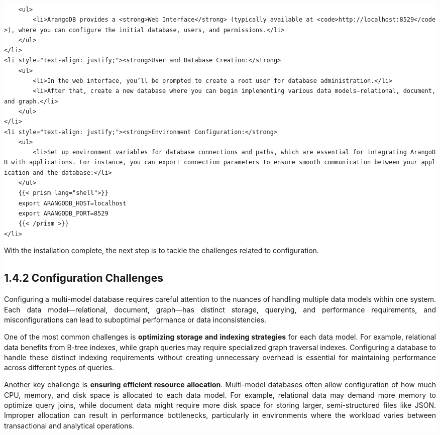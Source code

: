         <ul>
            <li>ArangoDB provides a <strong>Web Interface</strong> (typically available at <code>http://localhost:8529</code>), where you can configure the initial database, users, and permissions.</li>
        </ul>
    </li>
    <li style="text-align: justify;"><strong>User and Database Creation:</strong>
        <ul>
            <li>In the web interface, you’ll be prompted to create a root user for database administration.</li>
            <li>After that, create a new database where you can begin implementing various data models—relational, document, and graph.</li>
        </ul>
    </li>
    <li style="text-align: justify;"><strong>Environment Configuration:</strong>
        <ul>
            <li>Set up environment variables for database connections and paths, which are essential for integrating ArangoDB with applications. For instance, you can export connection parameters to ensure smooth communication between your application and the database:</li>
        </ul>
        {{< prism lang="shell">}}
        export ARANGODB_HOST=localhost
        export ARANGODB_PORT=8529
        {{< /prism >}}
    </li>
</ol>

<p style="text-align: justify;">With the installation complete, the next step is to tackle the challenges related to configuration.</p>


## **1.4.2 Configuration Challenges**
<p style="text-align: justify;">
Configuring a multi-model database requires careful attention to the nuances of handling multiple data models within one system. Each data model—relational, document, graph—has distinct storage, querying, and performance requirements, and misconfigurations can lead to suboptimal performance or data inconsistencies.
</p>

<p style="text-align: justify;">
One of the most common challenges is <strong>optimizing storage and indexing strategies</strong> for each data model. For example, relational data benefits from B-tree indexes, while graph queries may require specialized graph traversal indexes. Configuring a database to handle these distinct indexing requirements without creating unnecessary overhead is essential for maintaining performance across different types of queries.
</p>

<p style="text-align: justify;">
Another key challenge is <strong>ensuring efficient resource allocation</strong>. Multi-model databases often allow configuration of how much CPU, memory, and disk space is allocated to each data model. For example, relational data may demand more memory to optimize query joins, while document data might require more disk space for storing larger, semi-structured files like JSON. Improper allocation can result in performance bottlenecks, particularly in environments where the workload varies between transactional and analytical operations.
</p>
